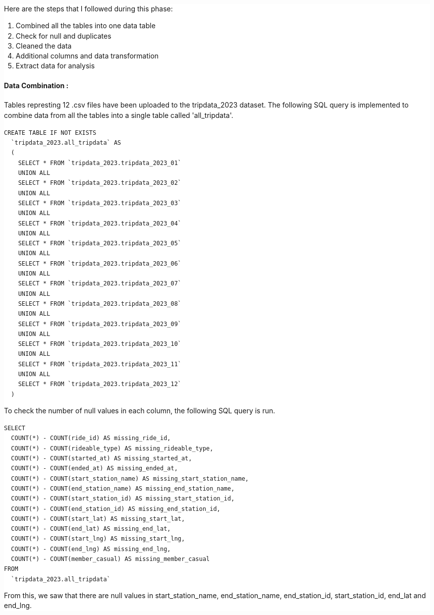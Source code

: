 Here are the steps that I followed during this phase:
1.  Combined all the tables into one data table
2.	Check for null and duplicates
3.	Cleaned the data
4.	Additional columns and data transformation
5.	Extract data for analysis


#### Data Combination : 

Tables represting 12 .csv files have been uploaded to the tripdata_2023 dataset. The following SQL query is implemented to combine data from all the tables into a single table called 'all_tripdata'.
```
CREATE TABLE IF NOT EXISTS 
  `tripdata_2023.all_tripdata` AS
  (
    SELECT * FROM `tripdata_2023.tripdata_2023_01`
    UNION ALL
    SELECT * FROM `tripdata_2023.tripdata_2023_02`
    UNION ALL
    SELECT * FROM `tripdata_2023.tripdata_2023_03`
    UNION ALL
    SELECT * FROM `tripdata_2023.tripdata_2023_04`
    UNION ALL
    SELECT * FROM `tripdata_2023.tripdata_2023_05`
    UNION ALL
    SELECT * FROM `tripdata_2023.tripdata_2023_06`
    UNION ALL
    SELECT * FROM `tripdata_2023.tripdata_2023_07`
    UNION ALL
    SELECT * FROM `tripdata_2023.tripdata_2023_08`
    UNION ALL
    SELECT * FROM `tripdata_2023.tripdata_2023_09`
    UNION ALL
    SELECT * FROM `tripdata_2023.tripdata_2023_10`
    UNION ALL
    SELECT * FROM `tripdata_2023.tripdata_2023_11`
    UNION ALL
    SELECT * FROM `tripdata_2023.tripdata_2023_12`
  )
```
To check the number of null values in each column, the following SQL query is run.
```
SELECT
  COUNT(*) - COUNT(ride_id) AS missing_ride_id,
  COUNT(*) - COUNT(rideable_type) AS missing_rideable_type,
  COUNT(*) - COUNT(started_at) AS missing_started_at,
  COUNT(*) - COUNT(ended_at) AS missing_ended_at,
  COUNT(*) - COUNT(start_station_name) AS missing_start_station_name,
  COUNT(*) - COUNT(end_station_name) AS missing_end_station_name,
  COUNT(*) - COUNT(start_station_id) AS missing_start_station_id,
  COUNT(*) - COUNT(end_station_id) AS missing_end_station_id,
  COUNT(*) - COUNT(start_lat) AS missing_start_lat,
  COUNT(*) - COUNT(end_lat) AS missing_end_lat,
  COUNT(*) - COUNT(start_lng) AS missing_start_lng,
  COUNT(*) - COUNT(end_lng) AS missing_end_lng,
  COUNT(*) - COUNT(member_casual) AS missing_member_casual
FROM
  `tripdata_2023.all_tripdata`
```
From this, we saw that there are null values in start_station_name, end_station_name, end_station_id, start_station_id, end_lat and end_lng.
